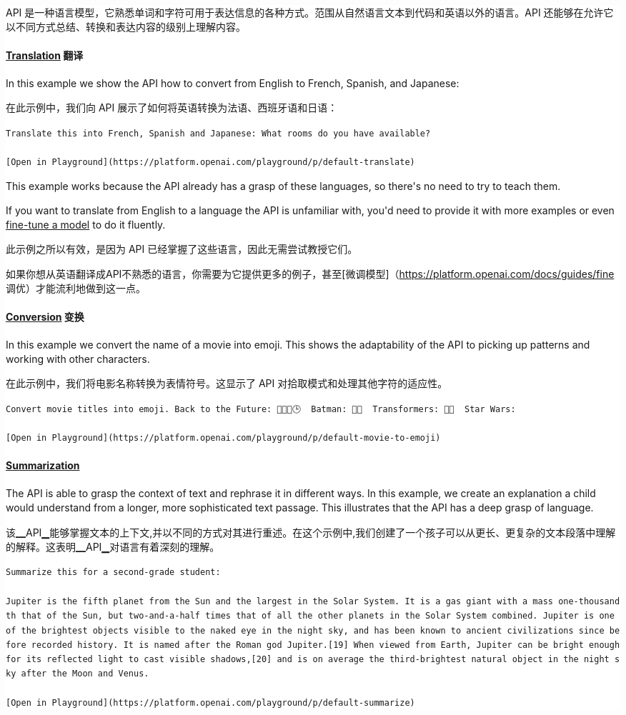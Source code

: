 API 是一种语言模型，它熟悉单词和字符可用于表达信息的各种方式。范围从自然语言文本到代码和英语以外的语言。API 还能够在允许它以不同方式总结、转换和表达内容的级别上理解内容。

#### [Translation](https://platform.openai.com/docs/guides/completion/translation) 翻译

In this example we show the API how to convert from English to French, Spanish, and Japanese:

在此示例中，我们向 API 展示了如何将英语转换为法语、西班牙语和日语：

```
Translate this into French, Spanish and Japanese: What rooms do you have available?

[Open in Playground](https://platform.openai.com/playground/p/default-translate)
```

This example works because the API already has a grasp of these languages, so there's no need to try to teach them.

If you want to translate from English to a language the API is unfamiliar with, you'd need to provide it with more examples or even [fine-tune a model](https://platform.openai.com/docs/guides/fine-tuning) to do it fluently.

此示例之所以有效，是因为 API 已经掌握了这些语言，因此无需尝试教授它们。

如果你想从英语翻译成API不熟悉的语言，你需要为它提供更多的例子，甚至[微调模型]（https://platform.openai.com/docs/guides/fine 调优）才能流利地做到这一点。

#### [Conversion](https://platform.openai.com/docs/guides/completion/conversion) 变换

In this example we convert the name of a movie into emoji. This shows the adaptability of the API to picking up patterns and working with other characters.

在此示例中，我们将电影名称转换为表情符号。这显示了 API 对拾取模式和处理其他字符的适应性。

```
Convert movie titles into emoji. Back to the Future: 👨👴🚗🕒  Batman: 🤵🦇  Transformers: 🚗🤖  Star Wars:

[Open in Playground](https://platform.openai.com/playground/p/default-movie-to-emoji)
```

#### [Summarization](https://platform.openai.com/docs/guides/completion/summarization)

The API is able to grasp the context of text and rephrase it in different ways. In this example, we create an explanation a child would understand from a longer, more sophisticated text passage. This illustrates that the API has a deep grasp of language.

该▁API▁能够掌握文本的上下文,并以不同的方式对其进行重述。在这个示例中,我们创建了一个孩子可以从更长、更复杂的文本段落中理解的解释。这表明▁API▁对语言有着深刻的理解。

```
Summarize this for a second-grade student: 

Jupiter is the fifth planet from the Sun and the largest in the Solar System. It is a gas giant with a mass one-thousandth that of the Sun, but two-and-a-half times that of all the other planets in the Solar System combined. Jupiter is one of the brightest objects visible to the naked eye in the night sky, and has been known to ancient civilizations since before recorded history. It is named after the Roman god Jupiter.[19] When viewed from Earth, Jupiter can be bright enough for its reflected light to cast visible shadows,[20] and is on average the third-brightest natural object in the night sky after the Moon and Venus.

[Open in Playground](https://platform.openai.com/playground/p/default-summarize)
```
